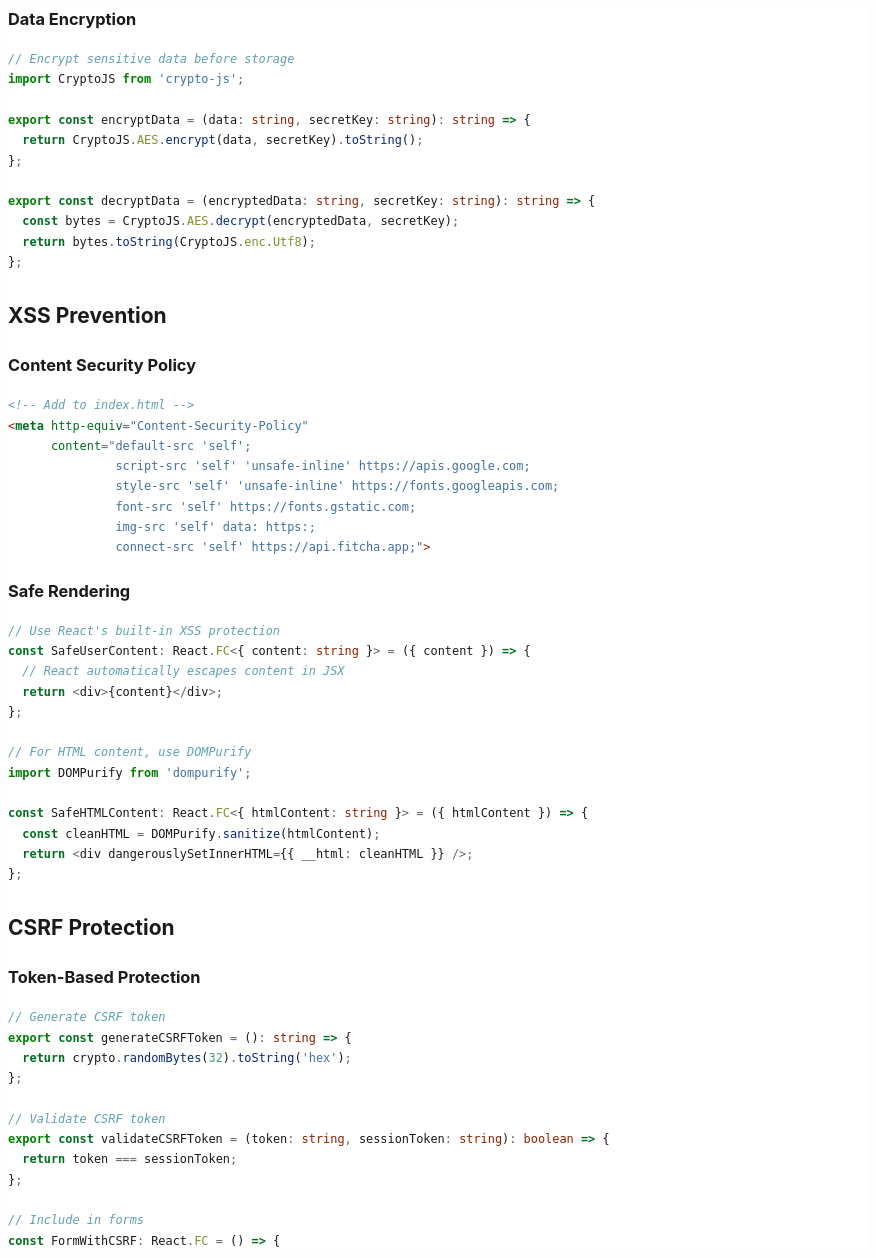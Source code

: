 ### Data Encryption
```typescript
// Encrypt sensitive data before storage
import CryptoJS from 'crypto-js';

export const encryptData = (data: string, secretKey: string): string => {
  return CryptoJS.AES.encrypt(data, secretKey).toString();
};

export const decryptData = (encryptedData: string, secretKey: string): string => {
  const bytes = CryptoJS.AES.decrypt(encryptedData, secretKey);
  return bytes.toString(CryptoJS.enc.Utf8);
};
```

## XSS Prevention

### Content Security Policy
```html
<!-- Add to index.html -->
<meta http-equiv="Content-Security-Policy" 
      content="default-src 'self'; 
               script-src 'self' 'unsafe-inline' https://apis.google.com; 
               style-src 'self' 'unsafe-inline' https://fonts.googleapis.com;
               font-src 'self' https://fonts.gstatic.com;
               img-src 'self' data: https:;
               connect-src 'self' https://api.fitcha.app;">
```

### Safe Rendering
```typescript
// Use React's built-in XSS protection
const SafeUserContent: React.FC<{ content: string }> = ({ content }) => {
  // React automatically escapes content in JSX
  return <div>{content}</div>;
};

// For HTML content, use DOMPurify
import DOMPurify from 'dompurify';

const SafeHTMLContent: React.FC<{ htmlContent: string }> = ({ htmlContent }) => {
  const cleanHTML = DOMPurify.sanitize(htmlContent);
  return <div dangerouslySetInnerHTML={{ __html: cleanHTML }} />;
};
```

## CSRF Protection

### Token-Based Protection
```typescript
// Generate CSRF token
export const generateCSRFToken = (): string => {
  return crypto.randomBytes(32).toString('hex');
};

// Validate CSRF token
export const validateCSRFToken = (token: string, sessionToken: string): boolean => {
  return token === sessionToken;
};

// Include in forms
const FormWithCSRF: React.FC = () => {
```